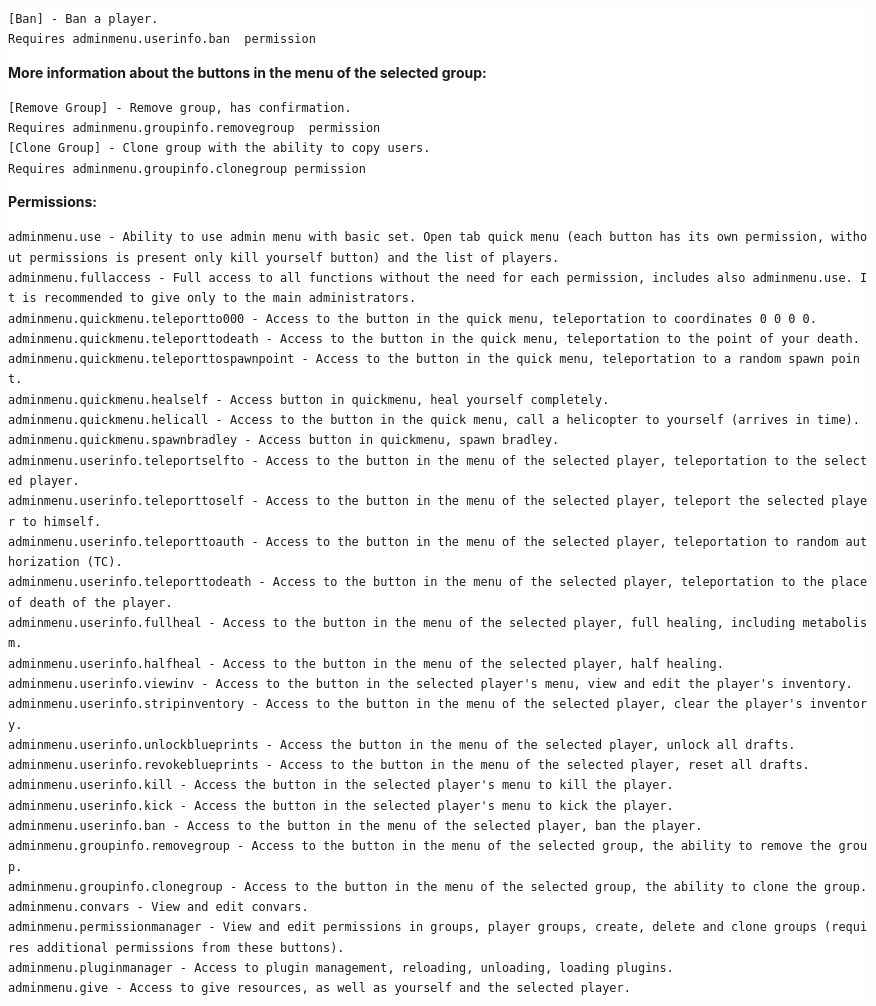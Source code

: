     [Ban] - Ban a player.
    Requires adminmenu.userinfo.ban  permission

**More information about the buttons in the menu of the selected group:**

    [Remove Group] - Remove group, has confirmation.
    Requires adminmenu.groupinfo.removegroup  permission
    [Clone Group] - Clone group with the ability to copy users.
    Requires adminmenu.groupinfo.clonegroup permission

**Permissions:**

    adminmenu.use - Ability to use admin menu with basic set. Open tab quick menu (each button has its own permission, without permissions is present only kill yourself button) and the list of players.
    adminmenu.fullaccess - Full access to all functions without the need for each permission, includes also adminmenu.use. It is recommended to give only to the main administrators.
    adminmenu.quickmenu.teleportto000 - Access to the button in the quick menu, teleportation to coordinates 0 0 0 0.
    adminmenu.quickmenu.teleporttodeath - Access to the button in the quick menu, teleportation to the point of your death.
    adminmenu.quickmenu.teleporttospawnpoint - Access to the button in the quick menu, teleportation to a random spawn point.
    adminmenu.quickmenu.healself - Access button in quickmenu, heal yourself completely.
    adminmenu.quickmenu.helicall - Access to the button in the quick menu, call a helicopter to yourself (arrives in time).
    adminmenu.quickmenu.spawnbradley - Access button in quickmenu, spawn bradley.
    adminmenu.userinfo.teleportselfto - Access to the button in the menu of the selected player, teleportation to the selected player.
    adminmenu.userinfo.teleporttoself - Access to the button in the menu of the selected player, teleport the selected player to himself.
    adminmenu.userinfo.teleporttoauth - Access to the button in the menu of the selected player, teleportation to random authorization (TC).
    adminmenu.userinfo.teleporttodeath - Access to the button in the menu of the selected player, teleportation to the place of death of the player.
    adminmenu.userinfo.fullheal - Access to the button in the menu of the selected player, full healing, including metabolism.
    adminmenu.userinfo.halfheal - Access to the button in the menu of the selected player, half healing.
    adminmenu.userinfo.viewinv - Access to the button in the selected player's menu, view and edit the player's inventory.
    adminmenu.userinfo.stripinventory - Access to the button in the menu of the selected player, clear the player's inventory.
    adminmenu.userinfo.unlockblueprints - Access the button in the menu of the selected player, unlock all drafts.
    adminmenu.userinfo.revokeblueprints - Access to the button in the menu of the selected player, reset all drafts.
    adminmenu.userinfo.kill - Access the button in the selected player's menu to kill the player.
    adminmenu.userinfo.kick - Access the button in the selected player's menu to kick the player.
    adminmenu.userinfo.ban - Access to the button in the menu of the selected player, ban the player.
    adminmenu.groupinfo.removegroup - Access to the button in the menu of the selected group, the ability to remove the group.
    adminmenu.groupinfo.clonegroup - Access to the button in the menu of the selected group, the ability to clone the group.
    adminmenu.convars - View and edit convars.
    adminmenu.permissionmanager - View and edit permissions in groups, player groups, create, delete and clone groups (requires additional permissions from these buttons).
    adminmenu.pluginmanager - Access to plugin management, reloading, unloading, loading plugins.
    adminmenu.give - Access to give resources, as well as yourself and the selected player.
